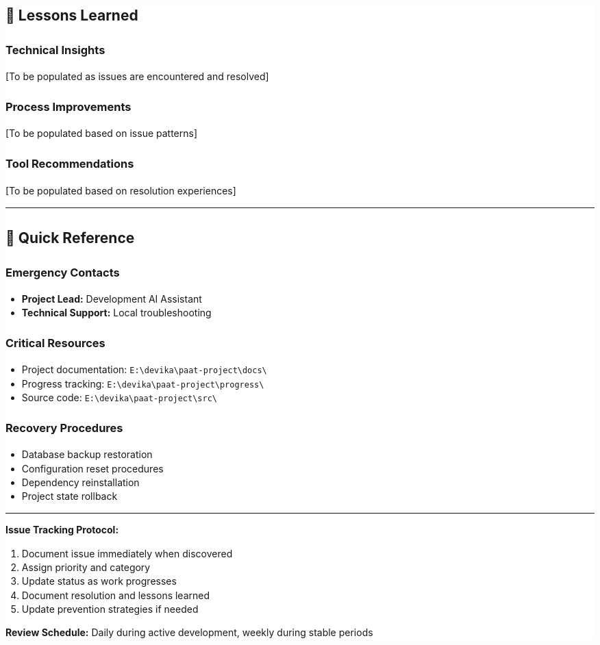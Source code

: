 
## 📝 **Lessons Learned**

### **Technical Insights**
[To be populated as issues are encountered and resolved]

### **Process Improvements**
[To be populated based on issue patterns]

### **Tool Recommendations**
[To be populated based on resolution experiences]

---

## 🚀 **Quick Reference**

### **Emergency Contacts**
- **Project Lead:** Development AI Assistant
- **Technical Support:** Local troubleshooting

### **Critical Resources**
- Project documentation: `E:\devika\paat-project\docs\`
- Progress tracking: `E:\devika\paat-project\progress\`
- Source code: `E:\devika\paat-project\src\`

### **Recovery Procedures**
- Database backup restoration
- Configuration reset procedures  
- Dependency reinstallation
- Project state rollback

---

**Issue Tracking Protocol:**
1. Document issue immediately when discovered
2. Assign priority and category
3. Update status as work progresses
4. Document resolution and lessons learned
5. Update prevention strategies if needed

**Review Schedule:** Daily during active development, weekly during stable periods
